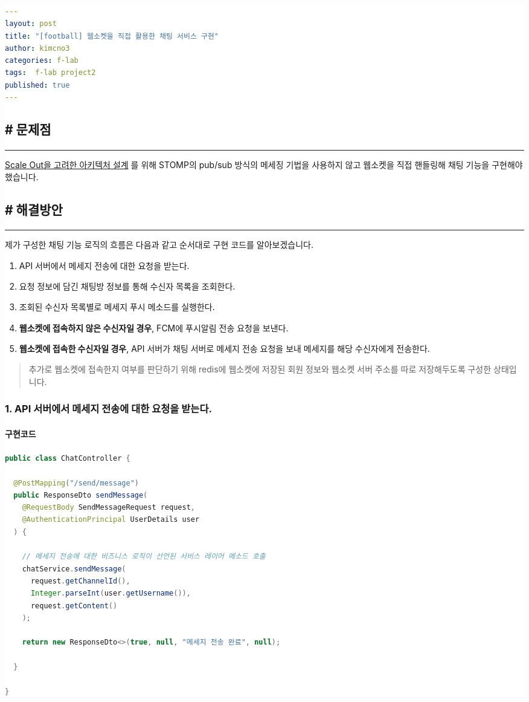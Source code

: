 ```yaml
---
layout: post
title: "[football] 웹소켓을 직접 활용한 채팅 서비스 구현"
author: kimcno3
categories: f-lab
tags:  f-lab project2
published: true
---
```


## # 문제점
***
[Scale Out을 고려한 아키텍처 설계](https://kimcno3.github.io/f-lab/2022/09/19/Scale-Out%EC%9D%84-%EA%B3%A0%EB%A0%A4%ED%95%9C-%EC%95%84%ED%82%A4%ED%85%8D%EC%B2%98-%EC%84%A4%EA%B3%84.html#h-2-%EC%9B%B9%EC%86%8C%EC%BC%93%EC%9D%84-%EC%A7%81%EC%A0%91-%ED%99%9C%EC%9A%A9%ED%95%9C-%EC%B1%84%ED%8C%85-%EA%B8%B0%EB%8A%A5-%EA%B5%AC%ED%98%84) 를 위해 STOMP의 pub/sub 방식의 메세징 기법을 사용하지 않고 웹소켓을 직접 핸들링해 채팅 기능을 구현해야 했습니다.

## # 해결방안
***
제가 구성한 채팅 기능 로직의 흐름은 다음과 같고 순서대로 구현 코드를 알아보겠습니다.

1. API 서버에서 메세지 전송에 대한 요청을 받는다.

2. 요청 정보에 담긴 채팅방 정보를 통해 수신자 목록을 조회한다.

3. 조회된 수신자 목록별로 메세지 푸시 메소드를 실행한다.

4. **웹소켓에 접속하지 않은 수신자일 경우**, FCM에 푸시알림 전송 요청을 보낸다.

5. **웹소켓에 접속한 수신자일 경우**, API 서버가 채팅 서버로 메세지 전송 요청을 보내 메세지를 해당 수신자에게 전송한다.

> 추가로 웹소켓에 접속한지 여부를 판단하기 위해 redis에 웹소켓에 저장된 회원 정보와 웹소켓 서버 주소를 따로 저장해두도록 구성한 상태입니다.

### 1. API 서버에서 메세지 전송에 대한 요청을 받는다.

#### 구현코드
```java
public class ChatController {
  
  @PostMapping("/send/message")
  public ResponseDto sendMessage(
    @RequestBody SendMessageRequest request, 
    @AuthenticationPrincipal UserDetails user
  ) {
    
    // 메세지 전송에 대한 비즈니스 로직이 선언된 서비스 레이어 메소드 호출
    chatService.sendMessage(
      request.getChannelId(), 
      Integer.parseInt(user.getUsername()), 
      request.getContent()
    );

    return new ResponseDto<>(true, null, "메세지 전송 완료", null);

  }
  
}
```
